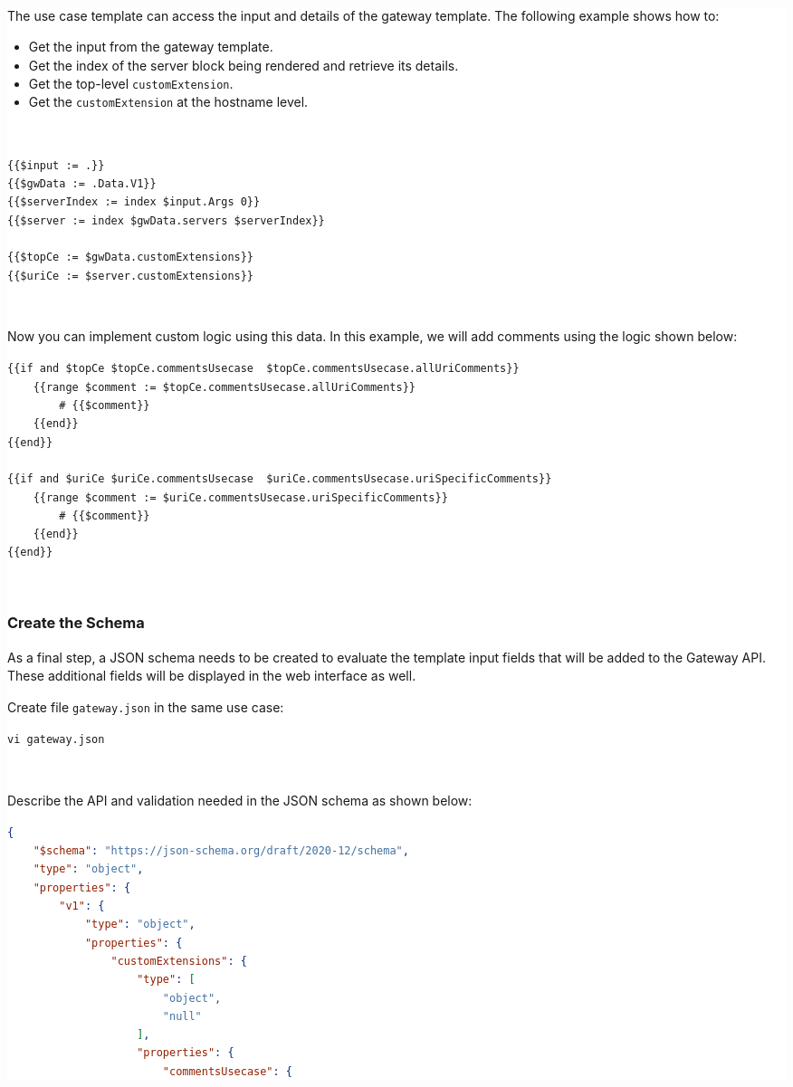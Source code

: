 The use case template can access the input and details of the gateway template. The following example shows how to:

- Get the input from the gateway template.
- Get the index of the server block being rendered and retrieve its details.
- Get the top-level `customExtension`.
- Get the `customExtension` at the hostname level.

<br>

```text
{{$input := .}}
{{$gwData := .Data.V1}}
{{$serverIndex := index $input.Args 0}}
{{$server := index $gwData.servers $serverIndex}}

{{$topCe := $gwData.customExtensions}}
{{$uriCe := $server.customExtensions}}
```

<br>

Now you can implement custom logic using this data. In this example, we will add comments using the logic shown below:

```text
{{if and $topCe $topCe.commentsUsecase  $topCe.commentsUsecase.allUriComments}}
    {{range $comment := $topCe.commentsUsecase.allUriComments}}
        # {{$comment}}
    {{end}}
{{end}}

{{if and $uriCe $uriCe.commentsUsecase  $uriCe.commentsUsecase.uriSpecificComments}}
    {{range $comment := $uriCe.commentsUsecase.uriSpecificComments}}
        # {{$comment}}
    {{end}}
{{end}}
```

<br>

### Create the Schema

As a final step, a JSON schema needs to be created to evaluate the template input fields that will be added to the Gateway API. These additional fields will be displayed in the web interface as well.

Create file `gateway.json` in the same use case:

```shell
vi gateway.json
```

<br>

Describe the API and validation needed in the JSON schema as shown below:

```json
{
    "$schema": "https://json-schema.org/draft/2020-12/schema",
    "type": "object",
    "properties": {
        "v1": {
            "type": "object",
            "properties": {
                "customExtensions": {
                    "type": [
                        "object",
                        "null"
                    ],
                    "properties": {
                        "commentsUsecase": {
```